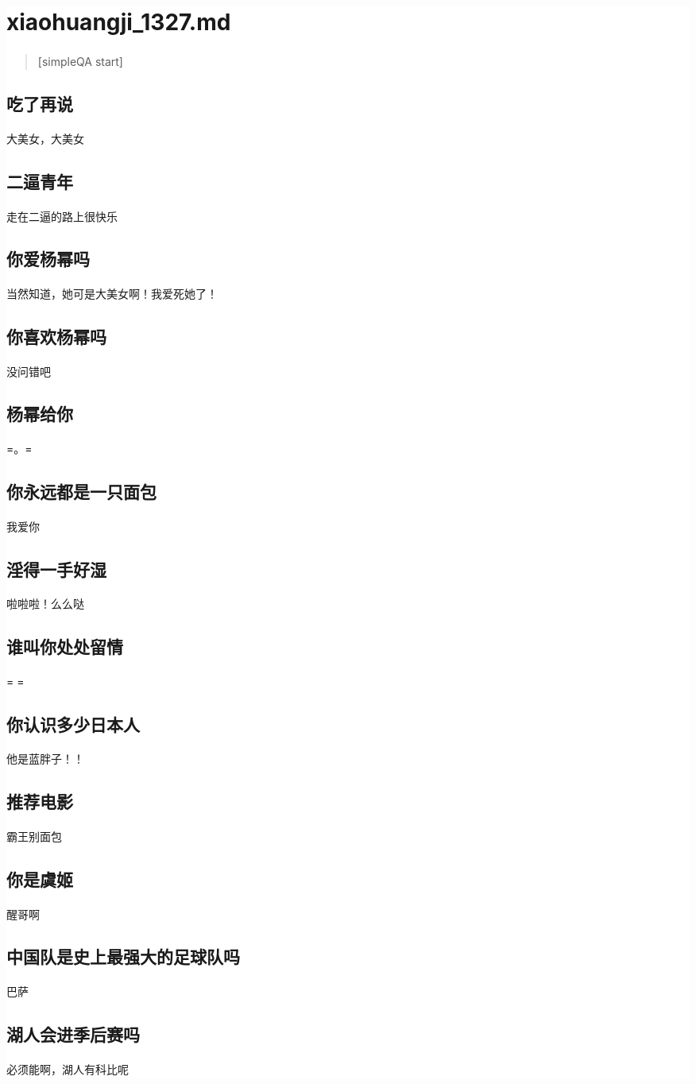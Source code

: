 # xiaohuangji_1327.md


> [simpleQA start]

## 吃了再说
大美女，大美女

## 二逼青年
走在二逼的路上很快乐

## 你爱杨幂吗
当然知道，她可是大美女啊！我爱死她了！

## 你喜欢杨幂吗
没问错吧

## 杨幂给你
=。=

## 你永远都是一只面包
我爱你

## 淫得一手好湿
啦啦啦！么么哒

## 谁叫你处处留情
= =

## 你认识多少日本人
他是蓝胖子！！

## 推荐电影
霸王别面包

## 你是虞姬
醒哥啊

## 中国队是史上最强大的足球队吗
巴萨

## 湖人会进季后赛吗
必须能啊，湖人有科比呢
